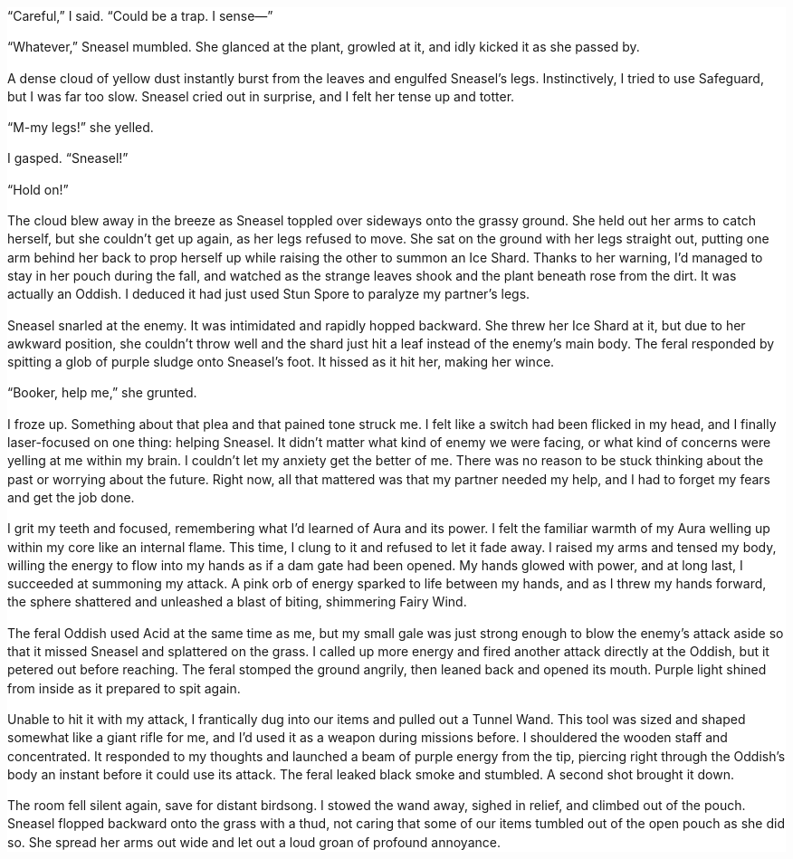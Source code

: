 “Careful,” I said. “Could be a trap. I sense—”

“Whatever,” Sneasel mumbled. She glanced at the plant, growled at it, and idly kicked it as she passed by.

A dense cloud of yellow dust instantly burst from the leaves and engulfed Sneasel’s legs. Instinctively, I tried to use Safeguard, but I was far too slow. Sneasel cried out in surprise, and I felt her tense up and totter.

“M-my legs!” she yelled.

I gasped. “Sneasel!”

“Hold on!”

The cloud blew away in the breeze as Sneasel toppled over sideways onto the grassy ground. She held out her arms to catch herself, but she couldn’t get up again, as her legs refused to move. She sat on the ground with her legs straight out, putting one arm behind her back to prop herself up while raising the other to summon an Ice Shard. Thanks to her warning, I’d managed to stay in her pouch during the fall, and watched as the strange leaves shook and the plant beneath rose from the dirt. It was actually an Oddish. I deduced it had just used Stun Spore to paralyze my partner’s legs.

Sneasel snarled at the enemy. It was intimidated and rapidly hopped backward. She threw her Ice Shard at it, but due to her awkward position, she couldn’t throw well and the shard just hit a leaf instead of the enemy’s main body. The feral responded by spitting a glob of purple sludge onto Sneasel’s foot. It hissed as it hit her, making her wince.

“Booker, help me,” she grunted.

I froze up. Something about that plea and that pained tone struck me. I felt like a switch had been flicked in my head, and I finally laser-focused on one thing: helping Sneasel. It didn’t matter what kind of enemy we were facing, or what kind of concerns were yelling at me within my brain. I couldn’t let my anxiety get the better of me. There was no reason to be stuck thinking about the past or worrying about the future. Right now, all that mattered was that my partner needed my help, and I had to forget my fears and get the job done.

I grit my teeth and focused, remembering what I’d learned of Aura and its power. I felt the familiar warmth of my Aura welling up within my core like an internal flame. This time, I clung to it and refused to let it fade away. I raised my arms and tensed my body, willing the energy to flow into my hands as if a dam gate had been opened. My hands glowed with power, and at long last, I succeeded at summoning my attack. A pink orb of energy sparked to life between my hands, and as I threw my hands forward, the sphere shattered and unleashed a blast of biting, shimmering Fairy Wind.

The feral Oddish used Acid at the same time as me, but my small gale was just strong enough to blow the enemy’s attack aside so that it missed Sneasel and splattered on the grass. I called up more energy and fired another attack directly at the Oddish, but it petered out before reaching. The feral stomped the ground angrily, then leaned back and opened its mouth. Purple light shined from inside as it prepared to spit again.

Unable to hit it with my attack, I frantically dug into our items and pulled out a Tunnel Wand. This tool was sized and shaped somewhat like a giant rifle for me, and I’d used it as a weapon during missions before. I shouldered the wooden staff and concentrated. It responded to my thoughts and launched a beam of purple energy from the tip, piercing right through the Oddish’s body an instant before it could use its attack. The feral leaked black smoke and stumbled. A second shot brought it down.

The room fell silent again, save for distant birdsong. I stowed the wand away, sighed in relief, and climbed out of the pouch. Sneasel flopped backward onto the grass with a thud, not caring that some of our items tumbled out of the open pouch as she did so. She spread her arms out wide and let out a loud groan of profound annoyance.
